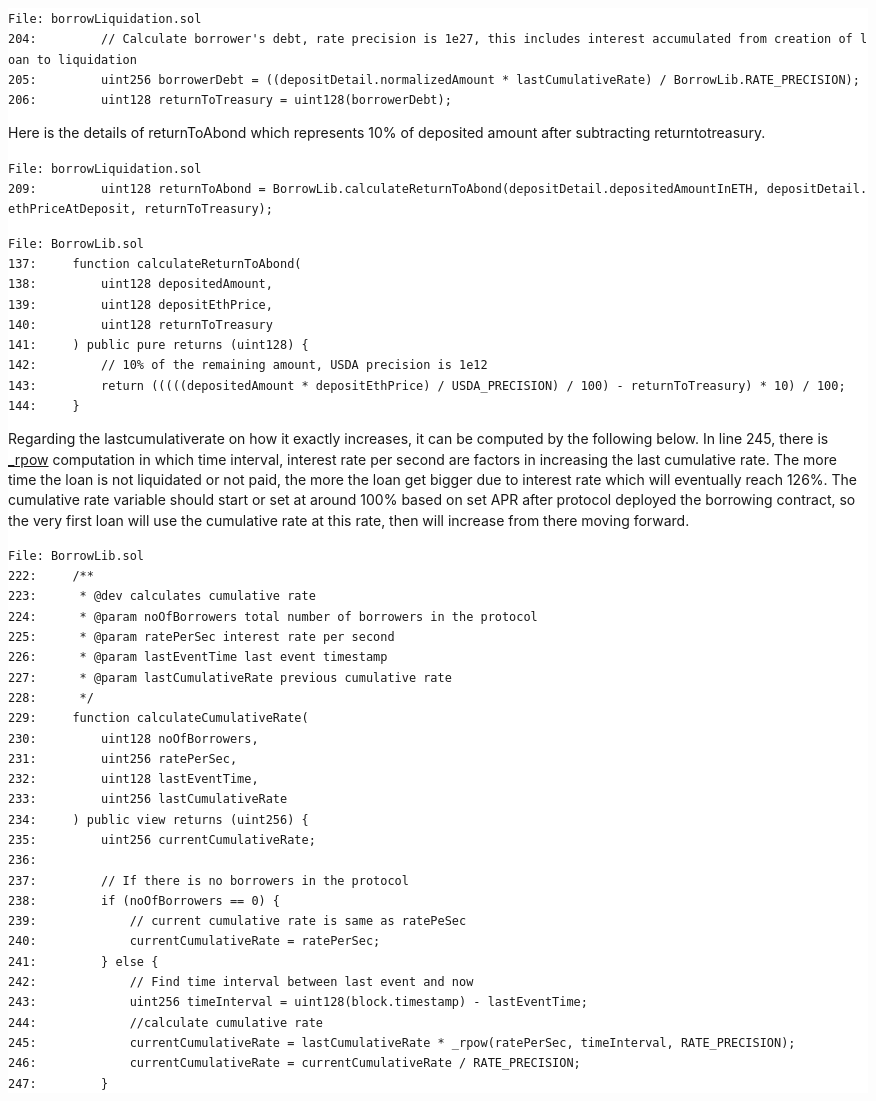 ```Solidity
File: borrowLiquidation.sol
204:         // Calculate borrower's debt, rate precision is 1e27, this includes interest accumulated from creation of loan to liquidation
205:         uint256 borrowerDebt = ((depositDetail.normalizedAmount * lastCumulativeRate) / BorrowLib.RATE_PRECISION);
206:         uint128 returnToTreasury = uint128(borrowerDebt);
```

Here is the details of returnToAbond which represents 10% of deposited amount after subtracting returntotreasury.
```Solidity
File: borrowLiquidation.sol
209:         uint128 returnToAbond = BorrowLib.calculateReturnToAbond(depositDetail.depositedAmountInETH, depositDetail.ethPriceAtDeposit, returnToTreasury);
```
```Solidity
File: BorrowLib.sol
137:     function calculateReturnToAbond(
138:         uint128 depositedAmount,
139:         uint128 depositEthPrice,
140:         uint128 returnToTreasury
141:     ) public pure returns (uint128) {
142:         // 10% of the remaining amount, USDA precision is 1e12
143:         return (((((depositedAmount * depositEthPrice) / USDA_PRECISION) / 100) - returnToTreasury) * 10) / 100;
144:     }
```
Regarding the lastcumulativerate on how it exactly increases, it can be computed by the following below. In line 245, there is [_rpow](https://github.com/sherlock-audit/2024-11-autonomint/blob/main/Blockchain/Blockchian/contracts/lib/BorrowLib.sol#L1038-L1056) computation in which time interval, interest rate per second are factors in increasing the last cumulative rate. The more time the loan is not liquidated or not paid, the more the loan get bigger due to interest rate which will eventually reach 126%. The cumulative rate variable should start or set at around 100% based on set APR after protocol deployed the borrowing contract, so the very first loan will use the cumulative rate at this rate, then will increase from there moving forward.

```Solidity
File: BorrowLib.sol
222:     /**
223:      * @dev calculates cumulative rate
224:      * @param noOfBorrowers total number of borrowers in the protocol
225:      * @param ratePerSec interest rate per second
226:      * @param lastEventTime last event timestamp
227:      * @param lastCumulativeRate previous cumulative rate
228:      */
229:     function calculateCumulativeRate(
230:         uint128 noOfBorrowers,
231:         uint256 ratePerSec,
232:         uint128 lastEventTime,
233:         uint256 lastCumulativeRate
234:     ) public view returns (uint256) {
235:         uint256 currentCumulativeRate;
236: 
237:         // If there is no borrowers in the protocol
238:         if (noOfBorrowers == 0) {
239:             // current cumulative rate is same as ratePeSec
240:             currentCumulativeRate = ratePerSec;
241:         } else {
242:             // Find time interval between last event and now
243:             uint256 timeInterval = uint128(block.timestamp) - lastEventTime;
244:             //calculate cumulative rate
245:             currentCumulativeRate = lastCumulativeRate * _rpow(ratePerSec, timeInterval, RATE_PRECISION);
246:             currentCumulativeRate = currentCumulativeRate / RATE_PRECISION;
247:         }
```